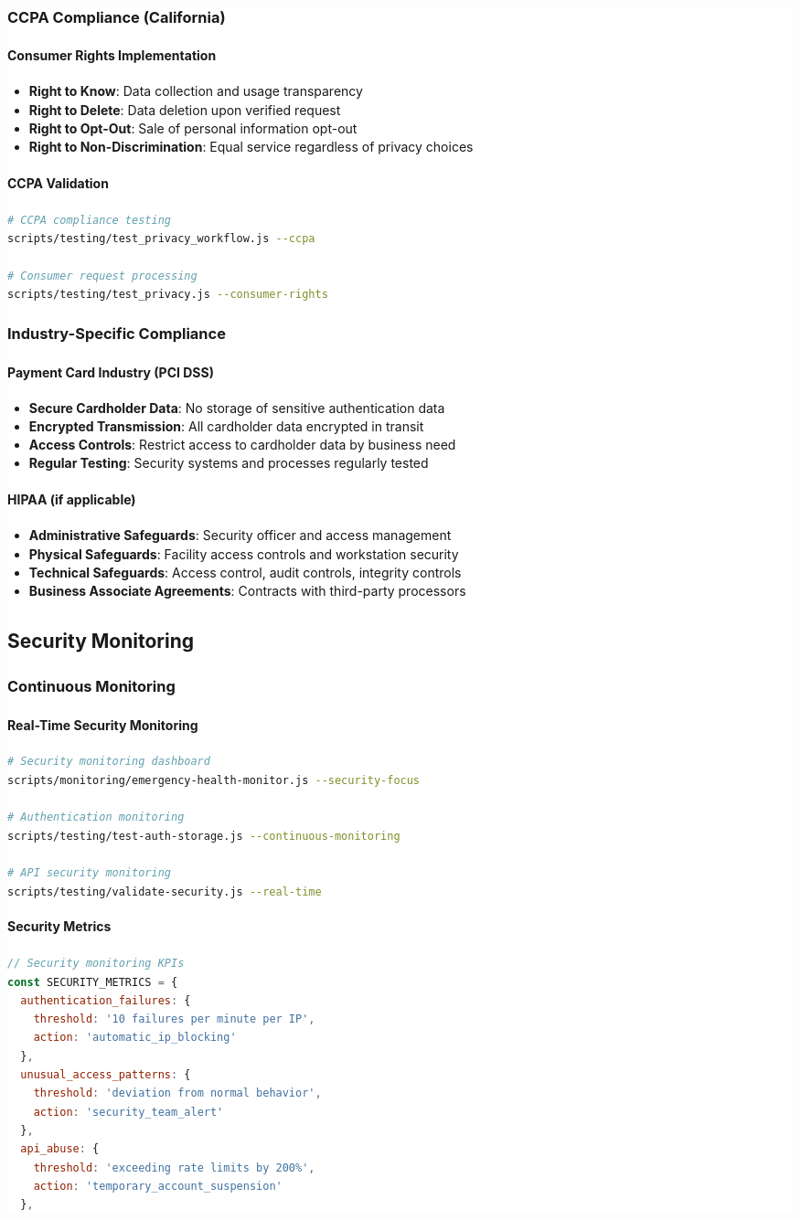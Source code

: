 ### CCPA Compliance (California)

#### Consumer Rights Implementation
- **Right to Know**: Data collection and usage transparency
- **Right to Delete**: Data deletion upon verified request
- **Right to Opt-Out**: Sale of personal information opt-out
- **Right to Non-Discrimination**: Equal service regardless of privacy choices

#### CCPA Validation
```bash
# CCPA compliance testing
scripts/testing/test_privacy_workflow.js --ccpa

# Consumer request processing
scripts/testing/test_privacy.js --consumer-rights
```

### Industry-Specific Compliance

#### Payment Card Industry (PCI DSS)
- **Secure Cardholder Data**: No storage of sensitive authentication data
- **Encrypted Transmission**: All cardholder data encrypted in transit
- **Access Controls**: Restrict access to cardholder data by business need
- **Regular Testing**: Security systems and processes regularly tested

#### HIPAA (if applicable)
- **Administrative Safeguards**: Security officer and access management
- **Physical Safeguards**: Facility access controls and workstation security
- **Technical Safeguards**: Access control, audit controls, integrity controls
- **Business Associate Agreements**: Contracts with third-party processors

## Security Monitoring

### Continuous Monitoring

#### Real-Time Security Monitoring
```bash
# Security monitoring dashboard
scripts/monitoring/emergency-health-monitor.js --security-focus

# Authentication monitoring
scripts/testing/test-auth-storage.js --continuous-monitoring

# API security monitoring
scripts/testing/validate-security.js --real-time
```

#### Security Metrics
```javascript
// Security monitoring KPIs
const SECURITY_METRICS = {
  authentication_failures: {
    threshold: '10 failures per minute per IP',
    action: 'automatic_ip_blocking'
  },
  unusual_access_patterns: {
    threshold: 'deviation from normal behavior',
    action: 'security_team_alert'
  },
  api_abuse: {
    threshold: 'exceeding rate limits by 200%',
    action: 'temporary_account_suspension'
  },
```